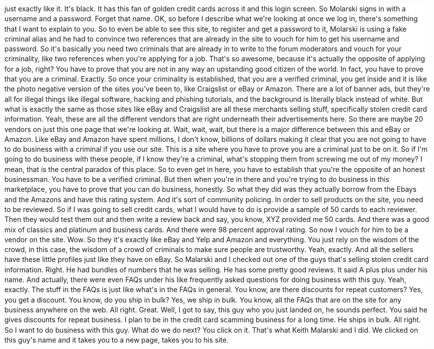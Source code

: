 just exactly like it. It's black.
It has this fan of golden credit cards across it and this login screen.
So Molarski signs in with a username and a password.
Forget that name.
OK, so before I describe what we're looking at once we log in,
there's something that I want to explain to you.
So to even be able to see this site, to register and get a password to it,
Molarski is using a fake criminal alias and he had to convince two references
that are already in the site to vouch for him to get his username and password.
So it's basically you need two criminals that are already in to write to the forum moderators
and vouch for your criminality, like two references when you're applying for a job.
That's so awesome, because it's actually the opposite of applying for a job, right?
You have to prove that you are not in any way an upstanding good citizen of the world.
In fact, you have to prove that you are a criminal.
Exactly. So once your criminality is established, that you are a verified criminal,
you get inside and it is like the photo negative version of the sites you've been to,
like Craigslist or eBay or Amazon.
There are a lot of banner ads, but they're all for illegal things like illegal software,
hacking and phishing tutorials, and the background is literally black instead of white.
But what is exactly the same as those sites like eBay and Craigslist
are all these merchants selling stuff, specifically stolen credit card information.
Yeah, these are all the different vendors that are right underneath their advertisements here.
So there are maybe 20 vendors on just this one page that we're looking at.
Wait, wait, wait, but there is a major difference between this and eBay or Amazon.
Like eBay and Amazon have spent millions, I don't know, billions of dollars making it clear
that you are not going to have to do business with a criminal if you use our site.
This is a site where you have to prove you are a criminal just to be on it.
So if I'm going to do business with these people, if I know they're a criminal,
what's stopping them from screwing me out of my money?
I mean, that is the central paradox of this place.
So to even get in here, you have to establish that you're the opposite of an honest businessman.
You have to be a verified criminal.
But then when you're in there and you're trying to do business in this marketplace,
you have to prove that you can do business, honestly.
So what they did was they actually borrow from the Ebays and the Amazons and have this rating system.
And it's sort of community policing.
In order to sell products on the site, you need to be reviewed.
So if I was going to sell credit cards, what I would have to do is provide a sample of 50 cards to each reviewer.
Then they would test them out and then write a review back and say, you know, XYZ provided me 50 cards.
And there was a good mix of classics and platinum and business cards.
And there were 98 percent approval rating.
So now I vouch for him to be a vendor on the site.
Wow. So they it's exactly like eBay and Yelp and Amazon and everything.
You just rely on the wisdom of the crowd, in this case, the wisdom of a crowd of criminals to make sure people are trustworthy.
Yeah, exactly. And all the sellers have these little profiles just like they have on eBay.
So Malarski and I checked out one of the guys that's selling stolen credit card information. Right.
He had bundles of numbers that he was selling. He has some pretty good reviews.
It said A plus plus under his name. And actually, there were even FAQs under his like frequently asked questions for doing business with this guy.
Yeah, exactly. The stuff in the FAQs is just like what's in the FAQs in general.
You know, are there discounts for repeat customers? Yes, you get a discount.
You know, do you ship in bulk? Yes, we ship in bulk.
You know, all the FAQs that are on the site for any business anywhere on the web.
All right. Great. Well, I got to say, this guy who you just landed on, he sounds perfect.
You said he gives discounts for repeat business. I plan to be in the credit card scamming business for a long time.
He ships in bulk. All right. So I want to do business with this guy. What do we do next?
You click on it. That's what Keith Malarski and I did.
We clicked on this guy's name and it takes you to a new page, takes you to his site.